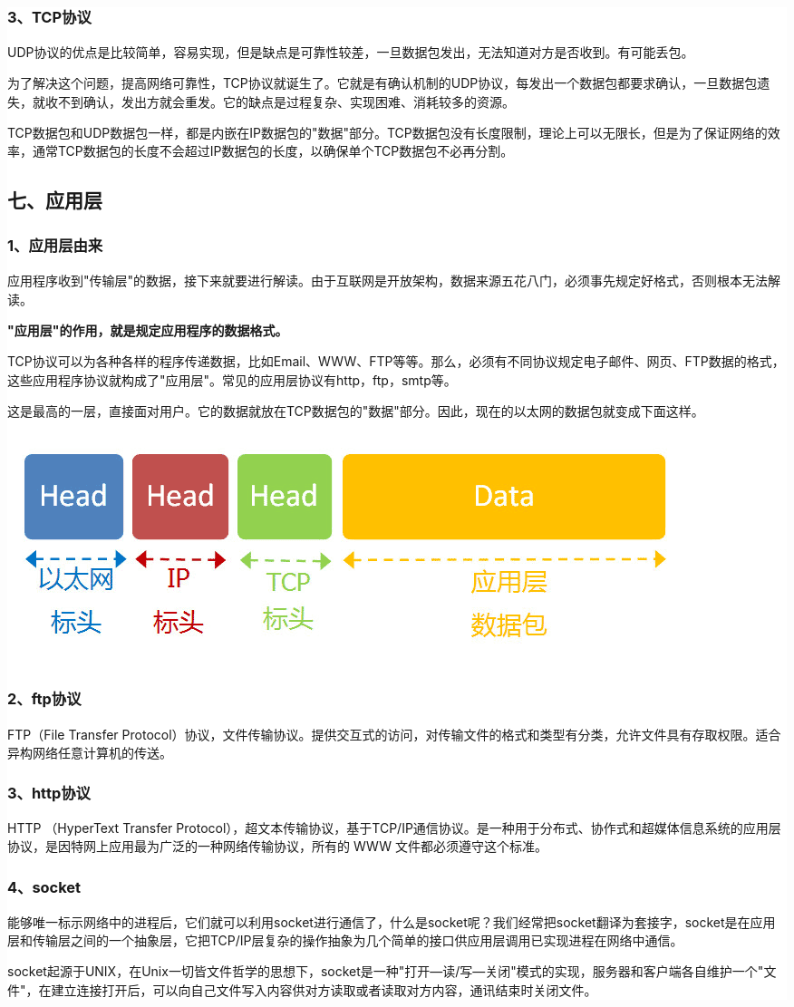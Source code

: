 ### 3、TCP协议

UDP协议的优点是比较简单，容易实现，但是缺点是可靠性较差，一旦数据包发出，无法知道对方是否收到。有可能丢包。

为了解决这个问题，提高网络可靠性，TCP协议就诞生了。它就是有确认机制的UDP协议，每发出一个数据包都要求确认，一旦数据包遗失，就收不到确认，发出方就会重发。它的缺点是过程复杂、实现困难、消耗较多的资源。

TCP数据包和UDP数据包一样，都是内嵌在IP数据包的"数据"部分。TCP数据包没有长度限制，理论上可以无限长，但是为了保证网络的效率，通常TCP数据包的长度不会超过IP数据包的长度，以确保单个TCP数据包不必再分割。

## 七、应用层

### 1、应用层由来

应用程序收到"传输层"的数据，接下来就要进行解读。由于互联网是开放架构，数据来源五花八门，必须事先规定好格式，否则根本无法解读。

**"应用层"的作用，就是规定应用程序的数据格式。**

TCP协议可以为各种各样的程序传递数据，比如Email、WWW、FTP等等。那么，必须有不同协议规定电子邮件、网页、FTP数据的格式，这些应用程序协议就构成了"应用层"。常见的应用层协议有http，ftp，smtp等。

这是最高的一层，直接面对用户。它的数据就放在TCP数据包的"数据"部分。因此，现在的以太网的数据包就变成下面这样。

![bg2012052913](../img/网络协议/202201281413625.png)

### 2、ftp协议

FTP（File Transfer Protocol）协议，文件传输协议。提供交互式的访问，对传输文件的格式和类型有分类，允许文件具有存取权限。适合异构网络任意计算机的传送。

### 3、http协议

HTTP （HyperText Transfer Protocol），超文本传输协议，基于TCP/IP通信协议。是一种用于分布式、协作式和超媒体信息系统的应用层协议，是因特网上应用最为广泛的一种网络传输协议，所有的 WWW 文件都必须遵守这个标准。

### 4、socket

能够唯一标示网络中的进程后，它们就可以利用socket进行通信了，什么是socket呢？我们经常把socket翻译为套接字，socket是在应用层和传输层之间的一个抽象层，它把TCP/IP层复杂的操作抽象为几个简单的接口供应用层调用已实现进程在网络中通信。

socket起源于UNIX，在Unix一切皆文件哲学的思想下，socket是一种"打开—读/写—关闭"模式的实现，服务器和客户端各自维护一个"文件"，在建立连接打开后，可以向自己文件写入内容供对方读取或者读取对方内容，通讯结束时关闭文件。
